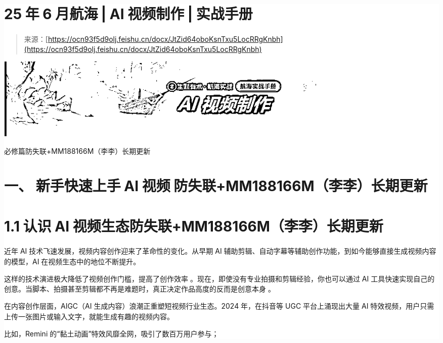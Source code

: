 # 25 年 6 月航海 | AI 视频制作 | 实战手册

> 来源：[https://ocn93f5d9olj.feishu.cn/docx/JtZid64oboKsnTxu5LocRRgKnbh](https://ocn93f5d9olj.feishu.cn/docx/JtZid64oboKsnTxu5LocRRgKnbh)

![](img/fc86ae98cdbd8cd55e4c9352306eca3a.png)

必修篇防失联+MM188166M（李李）长期更新

# 一、 新手快速上手 AI 视频 防失联+MM188166M（李李）长期更新

# 1.1 认识 AI 视频生态防失联+MM188166M（李李）长期更新

近年 AI 技术飞速发展，视频内容创作迎来了革命性的变化。从早期 AI 辅助剪辑、自动字幕等辅助创作功能，到如今能够直接生成视频内容的模型，AI 在视频生态中的地位不断提升。

这样的技术演进极大降低了视频创作门槛，提高了创作效率 。现在，即使没有专业拍摄和剪辑经验，你也可以通过 AI 工具快速实现自己的创意。当脚本、拍摄甚至剪辑都不再是难题时，真正决定作品高度的反而是创意本身 。

在内容创作层面，AIGC（AI 生成内容）浪潮正重塑短视频行业生态。2024 年，在抖音等 UGC 平台上涌现出大量 AI 特效视频，用户只需上传一张图片或输入文字，就能生成有趣的视频内容。

比如，Remini 的“黏土动画”特效风靡全网，吸引了数百万用户参与；
